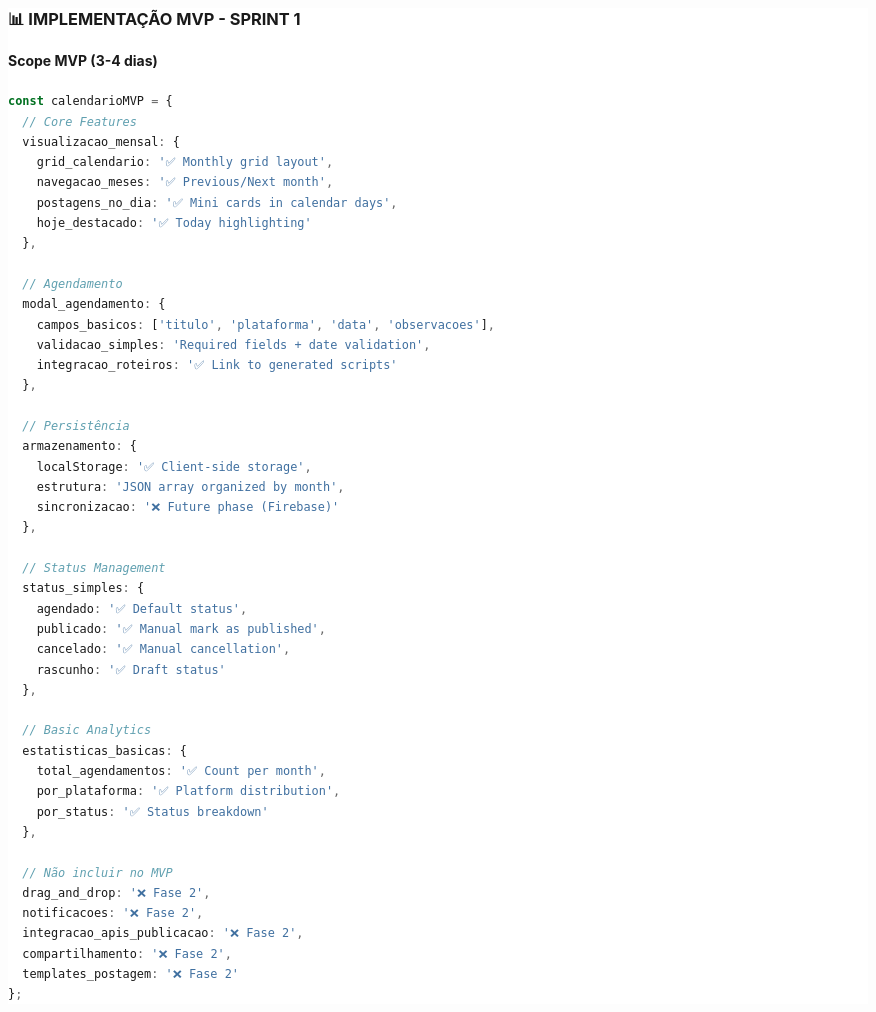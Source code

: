 ### **📊 IMPLEMENTAÇÃO MVP - SPRINT 1**

#### **Scope MVP (3-4 dias)**
```typescript
const calendarioMVP = {
  // Core Features
  visualizacao_mensal: {
    grid_calendario: '✅ Monthly grid layout',
    navegacao_meses: '✅ Previous/Next month',
    postagens_no_dia: '✅ Mini cards in calendar days',
    hoje_destacado: '✅ Today highlighting'
  },
  
  // Agendamento
  modal_agendamento: {
    campos_basicos: ['titulo', 'plataforma', 'data', 'observacoes'],
    validacao_simples: 'Required fields + date validation',
    integracao_roteiros: '✅ Link to generated scripts'
  },
  
  // Persistência
  armazenamento: {
    localStorage: '✅ Client-side storage',
    estrutura: 'JSON array organized by month',
    sincronizacao: '❌ Future phase (Firebase)'
  },
  
  // Status Management
  status_simples: {
    agendado: '✅ Default status',
    publicado: '✅ Manual mark as published',
    cancelado: '✅ Manual cancellation',
    rascunho: '✅ Draft status'
  },
  
  // Basic Analytics
  estatisticas_basicas: {
    total_agendamentos: '✅ Count per month',
    por_plataforma: '✅ Platform distribution',
    por_status: '✅ Status breakdown'
  },
  
  // Não incluir no MVP
  drag_and_drop: '❌ Fase 2',
  notificacoes: '❌ Fase 2', 
  integracao_apis_publicacao: '❌ Fase 2',
  compartilhamento: '❌ Fase 2',
  templates_postagem: '❌ Fase 2'
};
```
